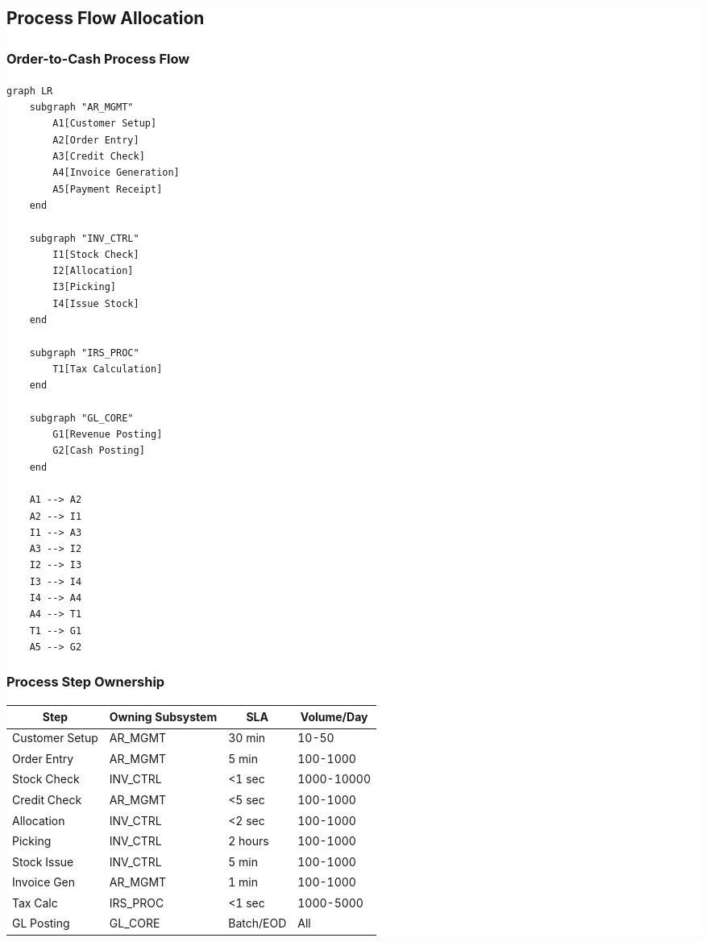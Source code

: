 
## Process Flow Allocation

### Order-to-Cash Process Flow

```mermaid
graph LR
    subgraph "AR_MGMT"
        A1[Customer Setup]
        A2[Order Entry]
        A3[Credit Check]
        A4[Invoice Generation]
        A5[Payment Receipt]
    end
    
    subgraph "INV_CTRL"
        I1[Stock Check]
        I2[Allocation]
        I3[Picking]
        I4[Issue Stock]
    end
    
    subgraph "IRS_PROC"
        T1[Tax Calculation]
    end
    
    subgraph "GL_CORE"
        G1[Revenue Posting]
        G2[Cash Posting]
    end
    
    A1 --> A2
    A2 --> I1
    I1 --> A3
    A3 --> I2
    I2 --> I3
    I3 --> I4
    I4 --> A4
    A4 --> T1
    T1 --> G1
    A5 --> G2
```

### Process Step Ownership

| Step | Owning Subsystem | SLA | Volume/Day |
|------|------------------|-----|------------|
| Customer Setup | AR_MGMT | 30 min | 10-50 |
| Order Entry | AR_MGMT | 5 min | 100-1000 |
| Stock Check | INV_CTRL | <1 sec | 1000-10000 |
| Credit Check | AR_MGMT | <5 sec | 100-1000 |
| Allocation | INV_CTRL | <2 sec | 100-1000 |
| Picking | INV_CTRL | 2 hours | 100-1000 |
| Stock Issue | INV_CTRL | 5 min | 100-1000 |
| Invoice Gen | AR_MGMT | 1 min | 100-1000 |
| Tax Calc | IRS_PROC | <1 sec | 1000-5000 |
| GL Posting | GL_CORE | Batch/EOD | All |